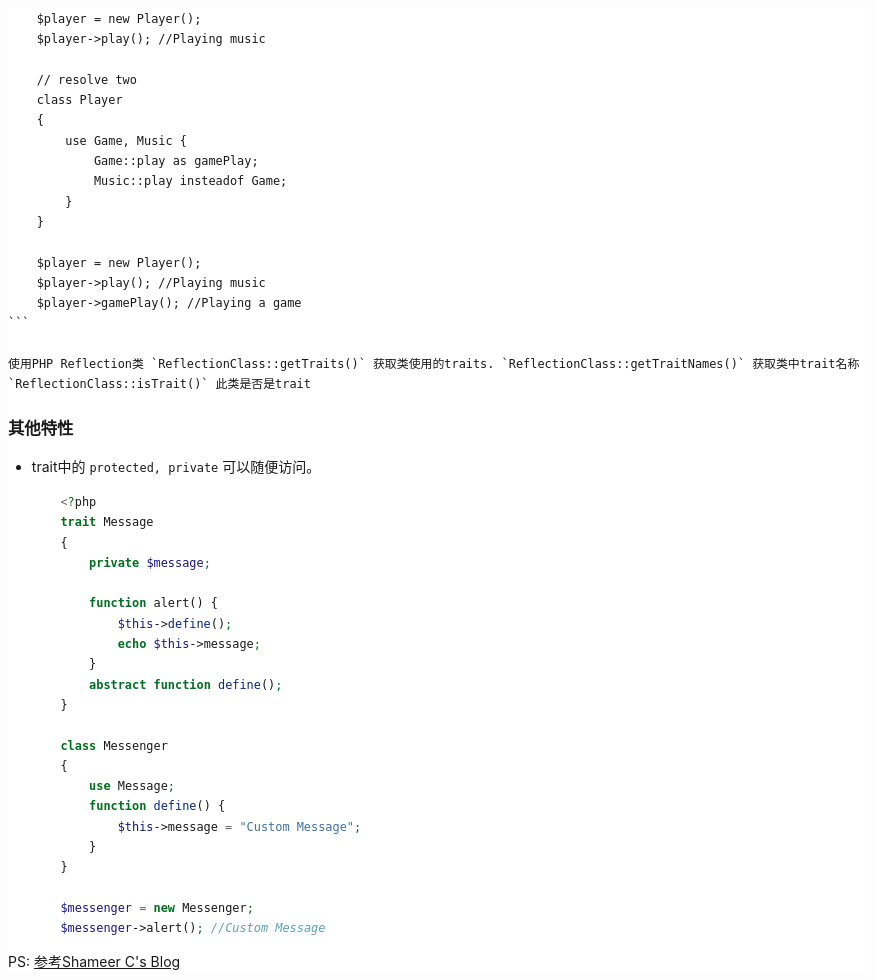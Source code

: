         $player = new Player();
        $player->play(); //Playing music

        // resolve two
        class Player
        {
            use Game, Music {
                Game::play as gamePlay;
                Music::play insteadof Game;
            }
        }

        $player = new Player();
        $player->play(); //Playing music
        $player->gamePlay(); //Playing a game
    ```

    使用PHP Reflection类 `ReflectionClass::getTraits()` 获取类使用的traits. `ReflectionClass::getTraitNames()` 获取类中trait名称 `ReflectionClass::isTrait()` 此类是否是trait

### 其他特性 ###

* trait中的 `protected, private` 可以随便访问。

    ```php
        <?php
        trait Message
        {
            private $message;

            function alert() {
                $this->define();
                echo $this->message;
            }
            abstract function define();
        }

        class Messenger
        {
            use Message;
            function define() {
                $this->message = "Custom Message";
            }
        }

        $messenger = new Messenger;
        $messenger->alert(); //Custom Message
    ```

PS: [参考Shameer C's Blog](http://www.sitepoint.com/using-traits-in-php-5-4/)
